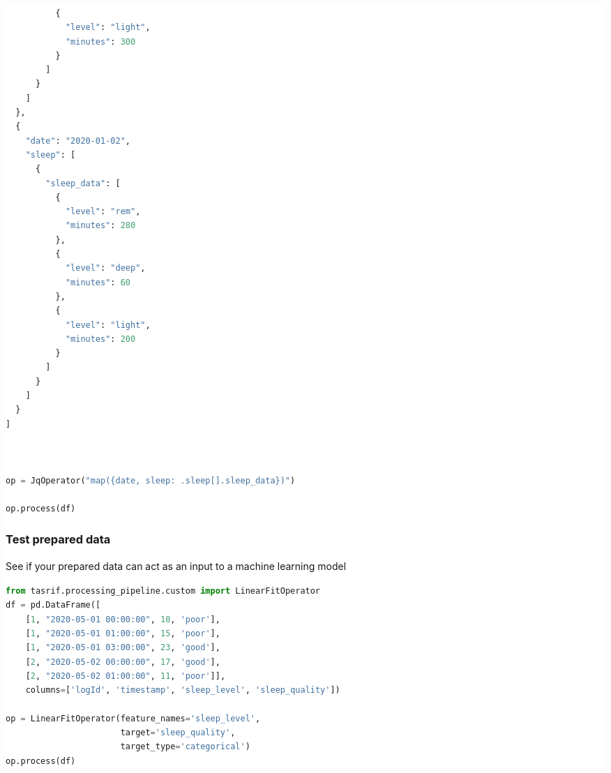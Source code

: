 ```python
          {
            "level": "light",
            "minutes": 300
          }
        ]
      }
    ]
  },
  {
    "date": "2020-01-02",
    "sleep": [
      {
        "sleep_data": [
          {
            "level": "rem",
            "minutes": 280
          },
          {
            "level": "deep",
            "minutes": 60
          },
          {
            "level": "light",
            "minutes": 200
          }
        ]
      }
    ]
  }
]



op = JqOperator("map({date, sleep: .sleep[].sleep_data})")

op.process(df)
```

### Test prepared data

See if your prepared data can act as an input to a machine learning model

```python
from tasrif.processing_pipeline.custom import LinearFitOperator
df = pd.DataFrame([
    [1, "2020-05-01 00:00:00", 10, 'poor'],
    [1, "2020-05-01 01:00:00", 15, 'poor'],
    [1, "2020-05-01 03:00:00", 23, 'good'],
    [2, "2020-05-02 00:00:00", 17, 'good'],
    [2, "2020-05-02 01:00:00", 11, 'poor']],
    columns=['logId', 'timestamp', 'sleep_level', 'sleep_quality'])

op = LinearFitOperator(feature_names='sleep_level',
                       target='sleep_quality',
                       target_type='categorical')
op.process(df)
```
